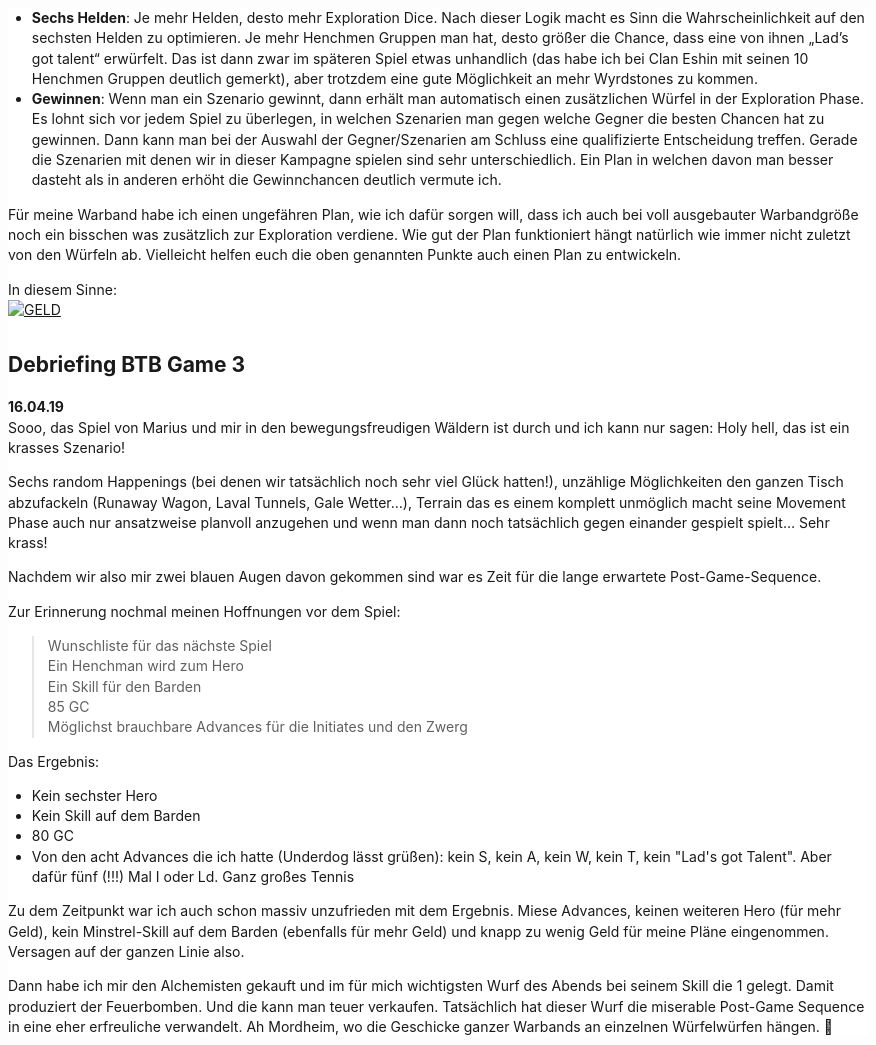  - **Sechs Helden**: Je mehr Helden, desto mehr Exploration Dice. Nach dieser Logik macht es Sinn die Wahrscheinlichkeit auf den sechsten Helden zu optimieren. Je mehr Henchmen Gruppen man hat, desto größer die Chance, dass eine von ihnen „Lad’s got talent“ erwürfelt. Das ist dann zwar im späteren Spiel etwas unhandlich (das habe ich bei Clan Eshin mit seinen 10 Henchmen Gruppen deutlich gemerkt), aber trotzdem eine gute Möglichkeit an mehr Wyrdstones zu kommen. 
 - **Gewinnen**: Wenn man ein Szenario gewinnt, dann erhält man automatisch einen zusätzlichen Würfel in der Exploration Phase. Es lohnt sich vor jedem Spiel zu überlegen, in welchen Szenarien man gegen welche Gegner die besten Chancen hat zu gewinnen. Dann kann man bei der Auswahl der Gegner/Szenarien am Schluss eine qualifizierte Entscheidung treffen. Gerade die Szenarien mit denen wir in dieser Kampagne spielen sind sehr unterschiedlich. Ein Plan in welchen davon man besser dasteht als in anderen erhöht die Gewinnchancen deutlich vermute ich.

Für meine Warband habe ich einen ungefähren Plan, wie ich dafür sorgen will, dass ich auch bei voll ausgebauter Warbandgröße noch ein bisschen was zusätzlich zur Exploration verdiene. Wie gut der Plan funktioniert hängt natürlich wie immer nicht zuletzt von den Würfeln ab. Vielleicht helfen euch die oben genannten Punkte auch einen Plan zu entwickeln.

In diesem Sinne:  
[![GELD](https://img.youtube.com/vi/PGWTcIoBMuE/0.jpg)](https://www.youtube.com/watch?v=PGWTcIoBMuE)

## Debriefing BTB Game 3  
**16.04.19**  
Sooo, das Spiel von Marius und mir in den bewegungsfreudigen Wäldern ist durch und ich kann nur sagen: Holy hell, das ist ein krasses Szenario!

Sechs random Happenings (bei denen wir tatsächlich noch sehr viel Glück hatten!), unzählige Möglichkeiten den ganzen Tisch abzufackeln (Runaway Wagon, Laval Tunnels, Gale Wetter…), Terrain das es einem komplett unmöglich macht seine Movement Phase auch nur ansatzweise planvoll anzugehen und wenn man dann noch tatsächlich gegen einander gespielt spielt… Sehr krass!

Nachdem wir also mir zwei blauen Augen davon gekommen sind war es Zeit für die lange erwartete Post-Game-Sequence.

Zur Erinnerung nochmal meinen Hoffnungen vor dem Spiel:
>Wunschliste für das nächste Spiel  
>Ein Henchman wird zum Hero  
>Ein Skill für den Barden  
>85 GC  
>Möglichst brauchbare Advances für die Initiates und den Zwerg

Das Ergebnis: 
 - Kein sechster Hero
 - Kein Skill auf dem Barden
 - 80 GC
 - Von den acht Advances die ich hatte (Underdog lässt grüßen): kein S, kein A, kein W, kein T, kein "Lad's got Talent". Aber dafür fünf (!!!) Mal I oder Ld. Ganz großes Tennis

Zu dem Zeitpunkt war ich auch schon massiv unzufrieden mit dem Ergebnis. Miese Advances, keinen weiteren Hero (für mehr Geld), kein Minstrel-Skill auf dem Barden (ebenfalls für mehr Geld) und knapp zu wenig Geld für meine Pläne eingenommen. Versagen auf der ganzen Linie also.

Dann habe ich mir den Alchemisten gekauft und im für mich wichtigsten Wurf des Abends bei seinem Skill die 1 gelegt. Damit produziert der Feuerbomben. Und die kann man teuer verkaufen. Tatsächlich hat dieser Wurf die miserable Post-Game Sequence in eine eher erfreuliche verwandelt. Ah Mordheim, wo die Geschicke ganzer Warbands an einzelnen Würfelwürfen hängen. :grimacing:
